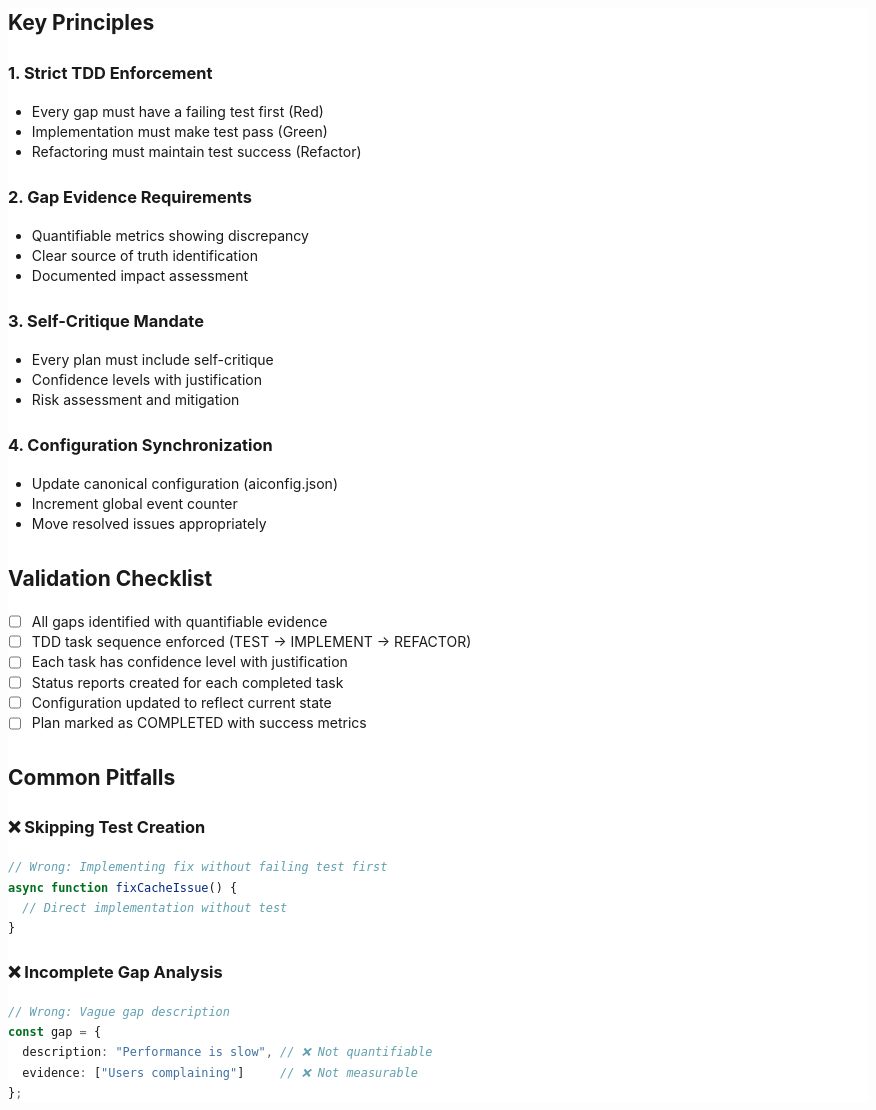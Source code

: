 ## Key Principles

### 1. **Strict TDD Enforcement**
- Every gap must have a failing test first (Red)
- Implementation must make test pass (Green) 
- Refactoring must maintain test success (Refactor)

### 2. **Gap Evidence Requirements**
- Quantifiable metrics showing discrepancy
- Clear source of truth identification
- Documented impact assessment

### 3. **Self-Critique Mandate**
- Every plan must include self-critique
- Confidence levels with justification
- Risk assessment and mitigation

### 4. **Configuration Synchronization**
- Update canonical configuration (aiconfig.json)
- Increment global event counter
- Move resolved issues appropriately

## Validation Checklist

- [ ] All gaps identified with quantifiable evidence
- [ ] TDD task sequence enforced (TEST → IMPLEMENT → REFACTOR)
- [ ] Each task has confidence level with justification
- [ ] Status reports created for each completed task
- [ ] Configuration updated to reflect current state
- [ ] Plan marked as COMPLETED with success metrics

## Common Pitfalls

### ❌ Skipping Test Creation
```typescript
// Wrong: Implementing fix without failing test first
async function fixCacheIssue() {
  // Direct implementation without test
}
```

### ❌ Incomplete Gap Analysis
```typescript
// Wrong: Vague gap description
const gap = {
  description: "Performance is slow", // ❌ Not quantifiable
  evidence: ["Users complaining"]     // ❌ Not measurable
};
```
